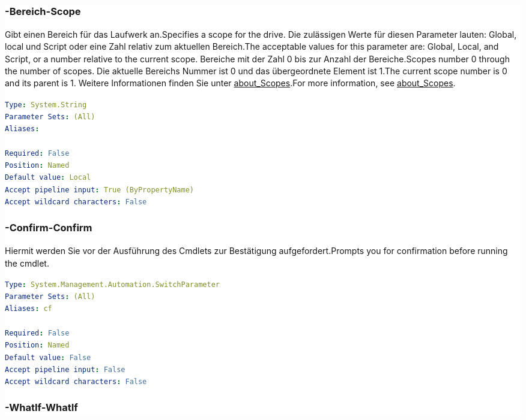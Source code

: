 ### <span data-ttu-id="9bce0-136">-Bereich</span><span class="sxs-lookup"><span data-stu-id="9bce0-136">-Scope</span></span>

<span data-ttu-id="9bce0-137">Gibt einen Bereich für das Laufwerk an.</span><span class="sxs-lookup"><span data-stu-id="9bce0-137">Specifies a scope for the drive.</span></span>
<span data-ttu-id="9bce0-138">Die zulässigen Werte für diesen Parameter lauten: Global, local und Script oder eine Zahl relativ zum aktuellen Bereich.</span><span class="sxs-lookup"><span data-stu-id="9bce0-138">The acceptable values for this parameter are: Global, Local, and Script, or a number relative to the current scope.</span></span> <span data-ttu-id="9bce0-139">Bereiche mit der Zahl 0 bis zur Anzahl der Bereiche.</span><span class="sxs-lookup"><span data-stu-id="9bce0-139">Scopes number 0 through the number of scopes.</span></span> <span data-ttu-id="9bce0-140">Die aktuelle Bereichs Nummer ist 0 und das übergeordnete Element ist 1.</span><span class="sxs-lookup"><span data-stu-id="9bce0-140">The current scope number is 0 and its parent is 1.</span></span>
<span data-ttu-id="9bce0-141">Weitere Informationen finden Sie unter [about_Scopes](../Microsoft.PowerShell.Core/About/about_Scopes.md).</span><span class="sxs-lookup"><span data-stu-id="9bce0-141">For more information, see [about_Scopes](../Microsoft.PowerShell.Core/About/about_Scopes.md).</span></span>

```yaml
Type: System.String
Parameter Sets: (All)
Aliases:

Required: False
Position: Named
Default value: Local
Accept pipeline input: True (ByPropertyName)
Accept wildcard characters: False
```

### <span data-ttu-id="9bce0-142">-Confirm</span><span class="sxs-lookup"><span data-stu-id="9bce0-142">-Confirm</span></span>

<span data-ttu-id="9bce0-143">Hiermit werden Sie vor der Ausführung des Cmdlets zur Bestätigung aufgefordert.</span><span class="sxs-lookup"><span data-stu-id="9bce0-143">Prompts you for confirmation before running the cmdlet.</span></span>

```yaml
Type: System.Management.Automation.SwitchParameter
Parameter Sets: (All)
Aliases: cf

Required: False
Position: Named
Default value: False
Accept pipeline input: False
Accept wildcard characters: False
```

### <span data-ttu-id="9bce0-144">-WhatIf</span><span class="sxs-lookup"><span data-stu-id="9bce0-144">-WhatIf</span></span>
